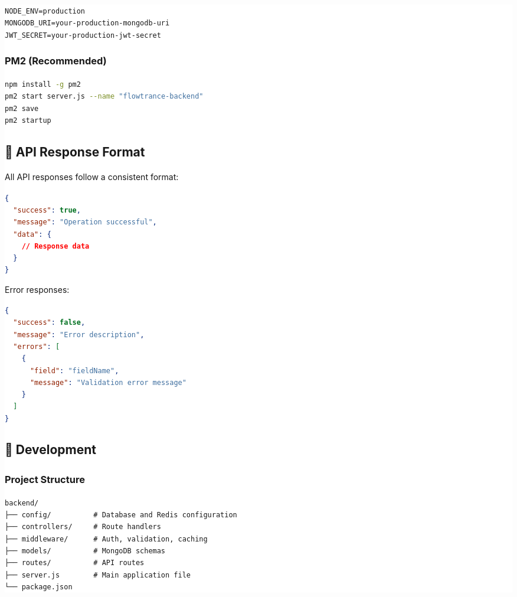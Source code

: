 ```env
NODE_ENV=production
MONGODB_URI=your-production-mongodb-uri
JWT_SECRET=your-production-jwt-secret

```

### PM2 (Recommended)

```bash
npm install -g pm2
pm2 start server.js --name "flowtrance-backend"
pm2 save
pm2 startup
```

## 📝 API Response Format

All API responses follow a consistent format:

```json
{
  "success": true,
  "message": "Operation successful",
  "data": {
    // Response data
  }
}
```

Error responses:

```json
{
  "success": false,
  "message": "Error description",
  "errors": [
    {
      "field": "fieldName",
      "message": "Validation error message"
    }
  ]
}
```

## 🔧 Development

### Project Structure

```
backend/
├── config/          # Database and Redis configuration
├── controllers/     # Route handlers
├── middleware/      # Auth, validation, caching
├── models/          # MongoDB schemas
├── routes/          # API routes
├── server.js        # Main application file
└── package.json
```
